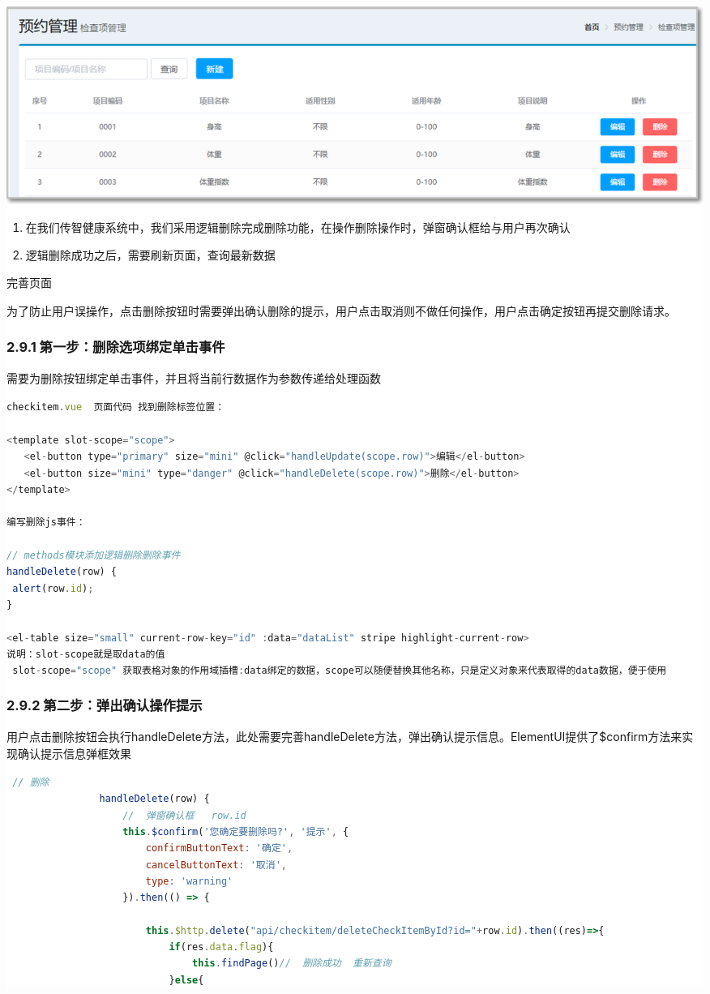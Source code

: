 ![](media/8b07da9a70cac7c52811503b054a5af3.png)

1.  在我们传智健康系统中，我们采用逻辑删除完成删除功能，在操作删除操作时，弹窗确认框给与用户再次确认

2.  逻辑删除成功之后，需要刷新页面，查询最新数据


完善页面

为了防止用户误操作，点击删除按钮时需要弹出确认删除的提示，用户点击取消则不做任何操作，用户点击确定按钮再提交删除请求。

### 2.9.1 第一步：删除选项绑定单击事件

需要为删除按钮绑定单击事件，并且将当前行数据作为参数传递给处理函数

```js
checkitem.vue  页面代码 找到删除标签位置：

<template slot-scope="scope">
   <el-button type="primary" size="mini" @click="handleUpdate(scope.row)">编辑</el-button>
   <el-button size="mini" type="danger" @click="handleDelete(scope.row)">删除</el-button>
</template>

编写删除js事件：

// methods模块添加逻辑删除删除事件  
handleDelete(row) {  
 alert(row.id);  
}

<el-table size="small" current-row-key="id" :data="dataList" stripe highlight-current-row>
说明：slot-scope就是取data的值
 slot-scope="scope" 获取表格对象的作用域插槽:data绑定的数据，scope可以随便替换其他名称，只是定义对象来代表取得的data数据，便于使用
```



### 2.9.2 第二步：弹出确认操作提示

用户点击删除按钮会执行handleDelete方法，此处需要完善handleDelete方法，弹出确认提示信息。ElementUI提供了\$confirm方法来实现确认提示信息弹框效果

```js
 // 删除
                handleDelete(row) {
                    //  弹窗确认框   row.id
                    this.$confirm('您确定要删除吗?', '提示', {
                        confirmButtonText: '确定',
                        cancelButtonText: '取消',
                        type: 'warning'
                    }).then(() => {

                        this.$http.delete("api/checkitem/deleteCheckItemById?id="+row.id).then((res)=>{
                            if(res.data.flag){
                                this.findPage()//  删除成功  重新查询
                            }else{
```